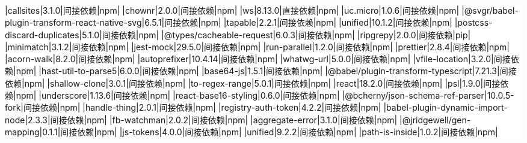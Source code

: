 |callsites|3.1.0|间接依赖|npm|
|chownr|2.0.0|间接依赖|npm|
|ws|8.13.0|直接依赖|npm|
|uc.micro|1.0.6|间接依赖|npm|
|@svgr/babel-plugin-transform-react-native-svg|6.5.1|间接依赖|npm|
|tapable|2.2.1|间接依赖|npm|
|unified|10.1.2|间接依赖|npm|
|postcss-discard-duplicates|5.1.0|间接依赖|npm|
|@types/cacheable-request|6.0.3|间接依赖|npm|
|ripgrepy|2.0.0|间接依赖|pip|
|minimatch|3.1.2|间接依赖|npm|
|jest-mock|29.5.0|间接依赖|npm|
|run-parallel|1.2.0|间接依赖|npm|
|prettier|2.8.4|间接依赖|npm|
|acorn-walk|8.2.0|间接依赖|npm|
|autoprefixer|10.4.14|间接依赖|npm|
|whatwg-url|5.0.0|间接依赖|npm|
|vfile-location|3.2.0|间接依赖|npm|
|hast-util-to-parse5|6.0.0|间接依赖|npm|
|base64-js|1.5.1|间接依赖|npm|
|@babel/plugin-transform-typescript|7.21.3|间接依赖|npm|
|shallow-clone|3.0.1|间接依赖|npm|
|to-regex-range|5.0.1|间接依赖|npm|
|react|18.2.0|间接依赖|npm|
|psl|1.9.0|间接依赖|npm|
|underscore|1.13.6|间接依赖|npm|
|react-base16-styling|0.6.0|间接依赖|npm|
|@bcherny/json-schema-ref-parser|10.0.5-fork|间接依赖|npm|
|handle-thing|2.0.1|间接依赖|npm|
|registry-auth-token|4.2.2|间接依赖|npm|
|babel-plugin-dynamic-import-node|2.3.3|间接依赖|npm|
|fb-watchman|2.0.2|间接依赖|npm|
|aggregate-error|3.1.0|间接依赖|npm|
|@jridgewell/gen-mapping|0.1.1|间接依赖|npm|
|js-tokens|4.0.0|间接依赖|npm|
|unified|9.2.2|间接依赖|npm|
|path-is-inside|1.0.2|间接依赖|npm|